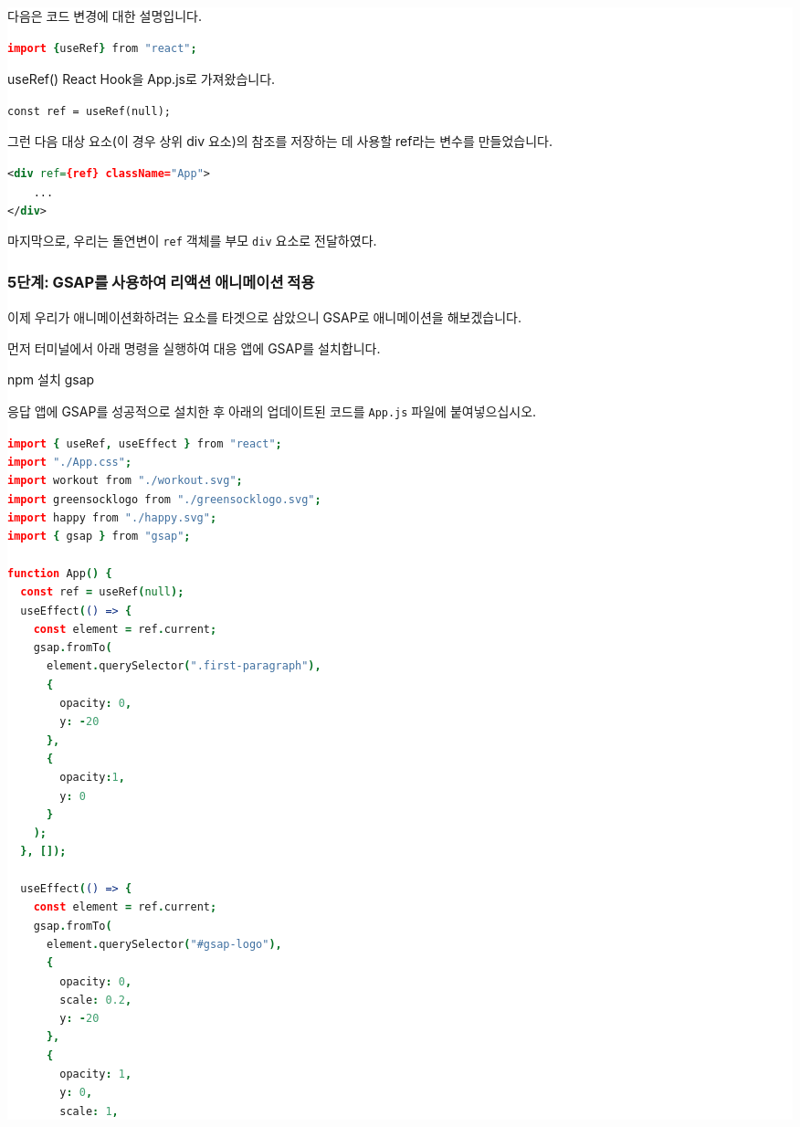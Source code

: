 다음은 코드 변경에 대한 설명입니다.

```coffeescript
import {useRef} from "react";
```

useRef() React Hook을 App.js로 가져왔습니다.

```undefined
const ref = useRef(null);
```

그런 다음 대상 요소(이 경우 상위 div 요소)의 참조를 저장하는 데 사용할 ref라는 변수를 만들었습니다.

```xml
<div ref={ref} className="App">
    ...
</div>
```

마지막으로, 우리는 돌연변이 `ref` 객체를 부모 `div` 요소로 전달하였다.

### 5단계: GSAP를 사용하여 리액션 애니메이션 적용

이제 우리가 애니메이션화하려는 요소를 타겟으로 삼았으니 GSAP로 애니메이션을 해보겠습니다.

먼저 터미널에서 아래 명령을 실행하여 대응 앱에 GSAP를 설치합니다.

npm 설치 gsap

응답 앱에 GSAP를 성공적으로 설치한 후 아래의 업데이트된 코드를 `App.js` 파일에 붙여넣으십시오.

```coffeescript
import { useRef, useEffect } from "react";
import "./App.css";
import workout from "./workout.svg";
import greensocklogo from "./greensocklogo.svg";
import happy from "./happy.svg";
import { gsap } from "gsap";

function App() {
  const ref = useRef(null);
  useEffect(() => {
    const element = ref.current;
    gsap.fromTo(
      element.querySelector(".first-paragraph"),
      {
        opacity: 0,
        y: -20
      },
      {
        opacity:1,
        y: 0
      }
    );
  }, []);

  useEffect(() => {
    const element = ref.current;
    gsap.fromTo(
      element.querySelector("#gsap-logo"),
      {
        opacity: 0,
        scale: 0.2,
        y: -20
      },
      {
        opacity: 1,
        y: 0,
        scale: 1,
```
